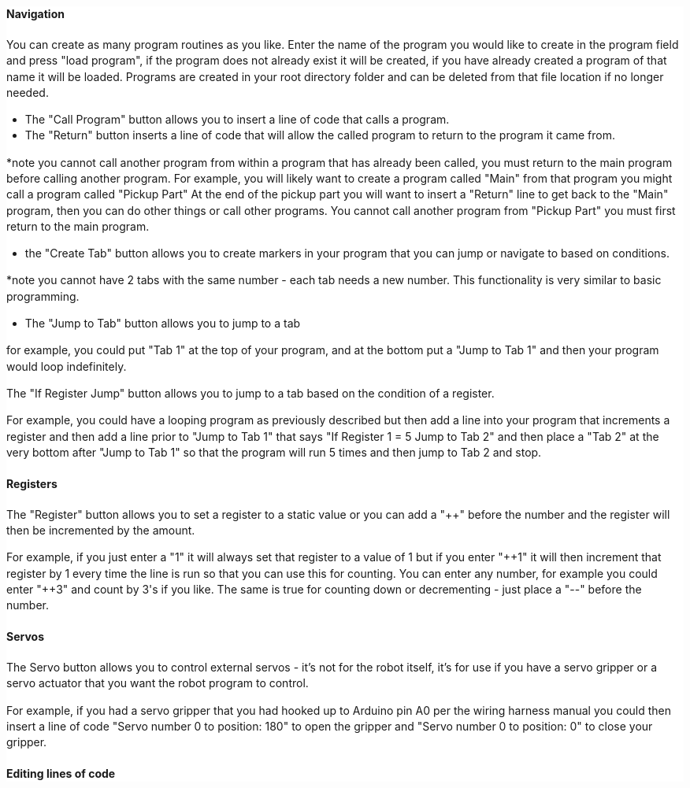#### Navigation

You can create as many program routines as you like. Enter the name of the program you would like to create in the program field and press "load program", if the program does not already exist it will be created, if you have already created a program of that name it will be loaded.  Programs are created in your root directory folder and can be deleted from that file location if no longer needed.

- The "Call Program" button allows you to insert a line of code that calls a program.
- The "Return" button inserts a line of code that will allow the called program to return to the program it came from. 

*note you cannot call another program from within a program that has already been called, you must return to the main program before calling another program.  For example, you will likely want to create a program called "Main" from that program you might call a program called "Pickup Part" At the end of the pickup part you will want to insert a "Return" line to get back to the "Main" program, then you can do other things or call other programs.  You cannot call another program from "Pickup Part" you must first return to the main program.

- the "Create Tab" button allows you to create markers in your program that you can jump or navigate to based on conditions. 

*note you cannot have 2 tabs with the same number - each tab needs a new number. This functionality is very similar to basic programming.

- The "Jump to Tab" button allows you to jump to a tab 

for example, you could put "Tab 1" at the top of your program, and at the bottom put a "Jump to Tab 1" and then your program would loop indefinitely.

The "If Register Jump" button allows you to jump to a tab based on the condition of a register.

For example, you could have a looping program as previously described but then add a line into your program that increments a register and then add a line prior to "Jump to Tab 1" that says "If Register 1 = 5 Jump to Tab 2" and then place a "Tab 2" at the very bottom after "Jump to Tab 1" so that the program will run 5 times and then jump to Tab 2 and stop.

#### Registers

The "Register" button allows you to set a register to a static value or you can add a "++" before the number and the register will then be incremented by the amount.

For example, if you just enter a "1" it will always set that register to a value of 1 but if you enter "++1" it will then increment that register by 1 every time the line is run so that you can use this for counting.  You can enter any number, for example you could enter "++3" and count by 3's if you like.  The same is true for counting down or decrementing - just place a "--" before the number.

#### Servos

The Servo button allows you to control external servos - it’s not for the robot itself, it’s for use if you have a servo gripper or a servo actuator that you want the robot program to control.

For example, if you had a servo gripper that you had hooked up to Arduino pin A0 per the wiring harness manual you could then insert a line of code "Servo number 0 to position: 180" to open the gripper and "Servo number 0 to position: 0" to close your gripper.

#### Editing lines of code
